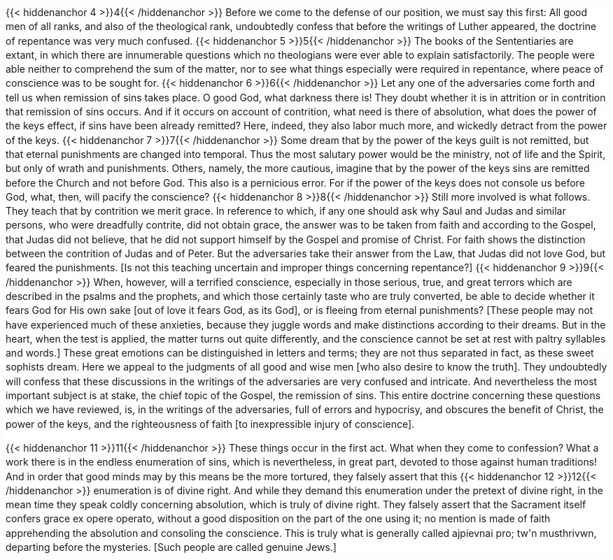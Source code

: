 {{< hiddenanchor 4 >}}4{{< /hiddenanchor >}} Before we come to the defense of our position, we must say this first: All good men of all ranks, and also of the theological rank, undoubtedly confess that before the writings of Luther appeared, the doctrine of repentance was very much confused. {{< hiddenanchor 5 >}}5{{< /hiddenanchor >}} The books of the Sententiaries are extant, in which there are innumerable questions which no theologians were ever able to explain satisfactorily. The people were able neither to comprehend the sum of the matter, nor to see what things especially were required in repentance, where peace of conscience was to be sought for. {{< hiddenanchor 6 >}}6{{< /hiddenanchor >}} Let any one of the adversaries come forth and tell us when remission of sins takes place. O good God, what darkness there is! They doubt whether it is in attrition or in contrition that remission of sins occurs. And if it occurs on account of contrition, what need is there of absolution, what does the power of the keys effect, if sins have been already remitted? Here, indeed, they also labor much more, and wickedly detract from the power of the keys. {{< hiddenanchor 7 >}}7{{< /hiddenanchor >}} Some dream that by the power of the keys guilt is not remitted, but that eternal punishments are changed into temporal. Thus the most salutary power would be the ministry, not of life and the Spirit, but only of wrath and punishments. Others, namely, the more cautious, imagine that by the power of the keys sins are remitted before the Church and not before God. This also is a pernicious error. For if the power of the keys does not console us before God, what, then, will pacify the conscience? {{< hiddenanchor 8 >}}8{{< /hiddenanchor >}} Still more involved is what follows. They teach that by contrition we merit grace. In reference to which, if any one should ask why Saul and Judas and similar persons, who were dreadfully contrite, did not obtain grace, the answer was to be taken from faith and according to the Gospel, that Judas did not believe, that he did not support himself by the Gospel and promise of Christ. For faith shows the distinction between the contrition of Judas and of Peter. But the adversaries take their answer from the Law, that Judas did not love God, but feared the punishments. [Is not this teaching uncertain and improper things concerning repentance?] {{< hiddenanchor 9 >}}9{{< /hiddenanchor >}} When, however, will a terrified conscience, especially in those serious, true, and great terrors which are described in the psalms and the prophets, and which those certainly taste who are truly converted, be able to decide whether it fears God for His own sake [out of love it fears God, as its God], or is fleeing from eternal punishments? [These people may not have experienced much of these anxieties, because they juggle words and make distinctions according to their dreams. But in the heart, when the test is applied, the matter turns out quite differently, and the conscience cannot be set at rest with paltry syllables and words.] These great emotions can be distinguished in letters and terms; they are not thus separated in fact, as these sweet sophists dream. Here we appeal to the judgments of all good and wise men [who also desire to know the truth]. They undoubtedly will confess that these discussions in the writings of the adversaries are very confused and intricate. And nevertheless the most important subject is at stake, the chief topic of the Gospel, the remission of sins. This entire doctrine concerning these questions which we have reviewed, is, in the writings of the adversaries, full of errors and hypocrisy, and obscures the benefit of Christ, the power of the keys, and the righteousness of faith [to inexpressible injury of conscience].

{{< hiddenanchor 11 >}}11{{< /hiddenanchor >}} These things occur in the first act. What when they come to confession? What a work there is in the endless enumeration of sins, which is nevertheless, in great part, devoted to those against human traditions! And in order that good minds may by this means be the more tortured, they falsely assert that this {{< hiddenanchor 12 >}}12{{< /hiddenanchor >}} enumeration is of divine right. And while they demand this enumeration under the pretext of divine right, in the mean time they speak coldly concerning absolution, which is truly of divine right. They falsely assert that the Sacrament itself confers grace ex opere operato, without a good disposition on the part of the one using it; no mention is made of faith apprehending the absolution and consoling the conscience. This is truly what is generally called ajpievnai pro; tw'n musthrivwn, departing before the mysteries. [Such people are called genuine Jews.]
